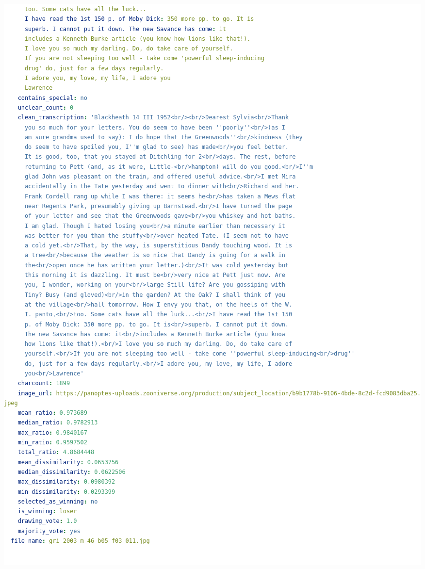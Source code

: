 ```yaml
      too. Some cats have all the luck...
      I have read the 1st 150 p. of Moby Dick: 350 more pp. to go. It is
      superb. I cannot put it down. The new Savance has come: it
      includes a Kenneth Burke article (you know how lions like that!).
      I love you so much my darling. Do, do take care of yourself.
      If you are not sleeping too well - take come 'powerful sleep-inducing
      drug' do, just for a few days regularly.
      I adore you, my love, my life, I adore you
      Lawrence
    contains_special: no
    unclear_count: 0
    clean_transcription: 'Blackheath 14 III 1952<br/><br/>Dearest Sylvia<br/>Thank
      you so much for your letters. You do seem to have been ''poorly''<br/>(as I
      am sure grandma used to say): I do hope that the Greenwoods''<br/>kindness (they
      do seem to have spoiled you, I''m glad to see) has made<br/>you feel better.
      It is good, too, that you stayed at Ditchling for 2<br/>days. The rest, before
      returning to Pett (and, as it were, Little-<br/>hampton) will do you good.<br/>I''m
      glad John was pleasant on the train, and offered useful advice.<br/>I met Mira
      accidentally in the Tate yesterday and went to dinner with<br/>Richard and her.
      Frank Cordell rang up while I was there: it seems he<br/>has taken a Mews flat
      near Regents Park, presumably giving up Barnstead.<br/>I have turned the page
      of your letter and see that the Greenwoods gave<br/>you whiskey and hot baths.
      I am glad. Though I hated losing you<br/>a minute earlier than necessary it
      was better for you than the stuffy<br/>over-heated Tate. (I seem not to have
      a cold yet.<br/>That, by the way, is superstitious Dandy touching wood. It is
      a tree<br/>because the weather is so nice that Dandy is going for a walk in
      the<br/>open once he has written your letter.)<br/>It was cold yesterday but
      this morning it is dazzling. It must be<br/>very nice at Pett just now. Are
      you, I wonder, working on your<br/>large Still-life? Are you gossiping with
      Tiny? Busy (and gloved)<br/>in the garden? At the Oak? I shall think of you
      at the village<br/>hall tomorrow. How I envy you that, on the heels of the W.
      I. panto,<br/>too. Some cats have all the luck...<br/>I have read the 1st 150
      p. of Moby Dick: 350 more pp. to go. It is<br/>superb. I cannot put it down.
      The new Savance has come: it<br/>includes a Kenneth Burke article (you know
      how lions like that!).<br/>I love you so much my darling. Do, do take care of
      yourself.<br/>If you are not sleeping too well - take come ''powerful sleep-inducing<br/>drug''
      do, just for a few days regularly.<br/>I adore you, my love, my life, I adore
      you<br/>Lawrence'
    charcount: 1899
    image_url: https://panoptes-uploads.zooniverse.org/production/subject_location/b9b1778b-9106-4bde-8c2d-fcd9083dba25.jpeg
    mean_ratio: 0.973689
    median_ratio: 0.9782913
    max_ratio: 0.9840167
    min_ratio: 0.9597502
    total_ratio: 4.8684448
    mean_dissimilarity: 0.0653756
    median_dissimilarity: 0.0622506
    max_dissimilarity: 0.0980392
    min_dissimilarity: 0.0293399
    selected_as_winning: no
    is_winning: loser
    drawing_vote: 1.0
    majority_vote: yes
  file_name: gri_2003_m_46_b05_f03_011.jpg

---
```

